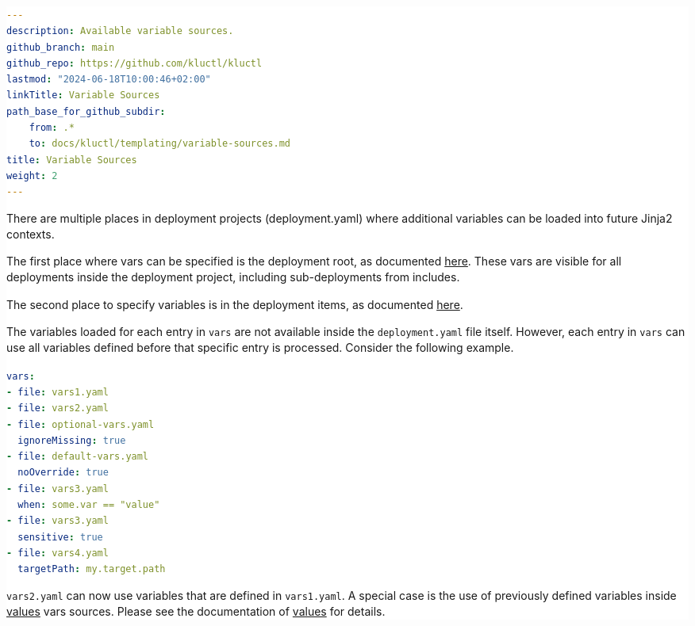 ```yaml
---
description: Available variable sources.
github_branch: main
github_repo: https://github.com/kluctl/kluctl
lastmod: "2024-06-18T10:00:46+02:00"
linkTitle: Variable Sources
path_base_for_github_subdir:
    from: .*
    to: docs/kluctl/templating/variable-sources.md
title: Variable Sources
weight: 2
---
```






There are multiple places in deployment projects (deployment.yaml) where additional variables can be loaded into
future Jinja2 contexts.

The first place where vars can be specified is the deployment root, as documented [here](../deployments/deployment-yml.md#vars-deployment-project).
These vars are visible for all deployments inside the deployment project, including sub-deployments from includes.

The second place to specify variables is in the deployment items, as documented [here](../deployments/deployment-yml.md#vars-deployment-item).

The variables loaded for each entry in `vars` are not available inside the `deployment.yaml` file itself.
However, each entry in `vars` can use all variables defined before that specific entry is processed. Consider the
following example.

```yaml
vars:
- file: vars1.yaml
- file: vars2.yaml
- file: optional-vars.yaml
  ignoreMissing: true
- file: default-vars.yaml
  noOverride: true
- file: vars3.yaml
  when: some.var == "value"
- file: vars3.yaml
  sensitive: true
- file: vars4.yaml
  targetPath: my.target.path
```

`vars2.yaml` can now use variables that are defined in `vars1.yaml`. A special case is the use of previously defined
variables inside [values](#values) vars sources. Please see the documentation of [values](#values) for details.
